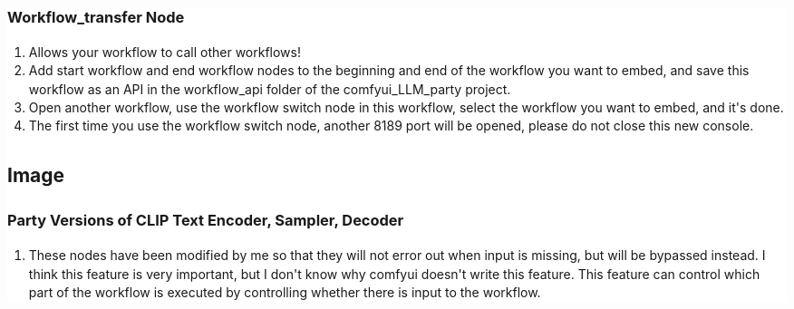 ### Workflow_transfer Node
1. Allows your workflow to call other workflows!
2. Add start workflow and end workflow nodes to the beginning and end of the workflow you want to embed, and save this workflow as an API in the workflow_api folder of the comfyui_LLM_party project.
3. Open another workflow, use the workflow switch node in this workflow, select the workflow you want to embed, and it's done.
4. The first time you use the workflow switch node, another 8189 port will be opened, please do not close this new console.

## Image

### Party Versions of CLIP Text Encoder, Sampler, Decoder
1. These nodes have been modified by me so that they will not error out when input is missing, but will be bypassed instead. I think this feature is very important, but I don't know why comfyui doesn't write this feature. This feature can control which part of the workflow is executed by controlling whether there is input to the workflow.
